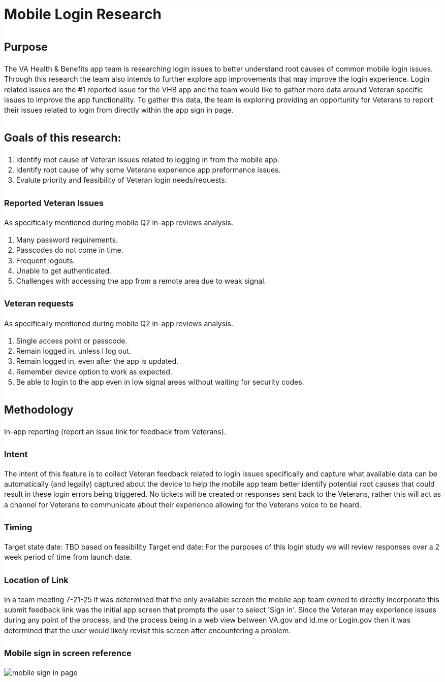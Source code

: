 # Mobile Login Research

## Purpose
The VA Health & Benefits app team is researching login issues to better understand root causes of common mobile login issues. Through this research the team also intends to further explore app improvements that may improve the login experience. Login related issues are the #1 reported issue for the VHB app and the team would like to gather more data around Veteran specific issues to improve the app functionality. To gather this data, the team is exploring providing an opportunity for Veterans to report their issues related to login from directly within the app sign in page. 

## Goals of this research:
1. Identify root cause of Veteran issues related to logging in from the mobile app.
2. Identify root cause of why some Veterans experience app preformance issues.
3. Evalute priority and feasibility of Veteran login needs/requests.

### Reported Veteran Issues
As specifically mentioned during mobile Q2 in-app reviews analysis.
1. Many password requirements.
2. Passcodes do not come in time.
3. Frequent logouts.
4. Unable to get authenticated.
5. Challenges with accessing the app from a remote area due to weak signal.

### Veteran requests
As specifically mentioned during mobile Q2 in-app reviews analysis.
1. Single access point or passcode.
2. Remain logged in, unless I log out.
3. Remain logged in, even after the app is updated.
4. Remember device option to work as expected.
5. Be able to login to the app even in low signal areas without waiting for security codes.

## Methodology
In-app reporting (report an issue link for feedback from Veterans).

### Intent
The intent of this feature is to collect Veteran feedback related to login issues specifically and capture what available data can be automatically (and legally) captured about the device to help the mobile app team better identify potential root causes that could result in these login errors being triggered. No tickets will be created or responses sent back to the Veterans, rather this will act as a channel for Veterans to communicate about their experience allowing for the Veterans voice to be heard.

### Timing
Target state date: TBD based on feasibility
Target end date: For the purposes of this login study we will review responses over a 2 week period of time from launch date.

### Location of Link
In a team meeting 7-21-25 it was determined that the only available screen the mobile app team owned to directly incorporate this submit feedback link was the initial app screen that prompts the user to select 'Sign in'. Since the Veteran may experience issues during any point of the process, and the process being in a web view between VA.gov and Id.me or Login.gov then it was determined that the user would likely revisit this screen after encountering a problem. 

### Mobile sign in screen reference
<img width="1170" height="2532" alt="mobile sign in page" src="https://github.com/user-attachments/assets/94fdd8d0-8b6c-4dd0-8e3b-ec21bb7da570" />
